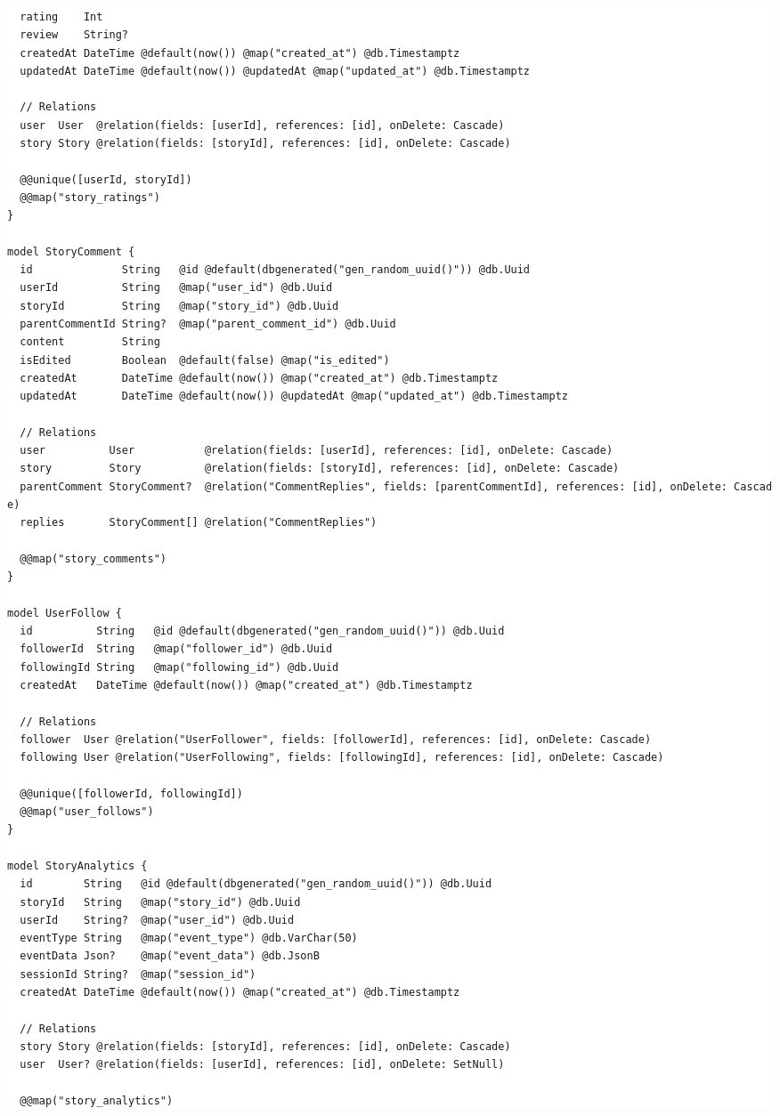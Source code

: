 ```prisma
  rating    Int
  review    String?
  createdAt DateTime @default(now()) @map("created_at") @db.Timestamptz
  updatedAt DateTime @default(now()) @updatedAt @map("updated_at") @db.Timestamptz

  // Relations
  user  User  @relation(fields: [userId], references: [id], onDelete: Cascade)
  story Story @relation(fields: [storyId], references: [id], onDelete: Cascade)

  @@unique([userId, storyId])
  @@map("story_ratings")
}

model StoryComment {
  id              String   @id @default(dbgenerated("gen_random_uuid()")) @db.Uuid
  userId          String   @map("user_id") @db.Uuid
  storyId         String   @map("story_id") @db.Uuid
  parentCommentId String?  @map("parent_comment_id") @db.Uuid
  content         String
  isEdited        Boolean  @default(false) @map("is_edited")
  createdAt       DateTime @default(now()) @map("created_at") @db.Timestamptz
  updatedAt       DateTime @default(now()) @updatedAt @map("updated_at") @db.Timestamptz

  // Relations
  user          User           @relation(fields: [userId], references: [id], onDelete: Cascade)
  story         Story          @relation(fields: [storyId], references: [id], onDelete: Cascade)
  parentComment StoryComment?  @relation("CommentReplies", fields: [parentCommentId], references: [id], onDelete: Cascade)
  replies       StoryComment[] @relation("CommentReplies")

  @@map("story_comments")
}

model UserFollow {
  id          String   @id @default(dbgenerated("gen_random_uuid()")) @db.Uuid
  followerId  String   @map("follower_id") @db.Uuid
  followingId String   @map("following_id") @db.Uuid
  createdAt   DateTime @default(now()) @map("created_at") @db.Timestamptz

  // Relations
  follower  User @relation("UserFollower", fields: [followerId], references: [id], onDelete: Cascade)
  following User @relation("UserFollowing", fields: [followingId], references: [id], onDelete: Cascade)

  @@unique([followerId, followingId])
  @@map("user_follows")
}

model StoryAnalytics {
  id        String   @id @default(dbgenerated("gen_random_uuid()")) @db.Uuid
  storyId   String   @map("story_id") @db.Uuid
  userId    String?  @map("user_id") @db.Uuid
  eventType String   @map("event_type") @db.VarChar(50)
  eventData Json?    @map("event_data") @db.JsonB
  sessionId String?  @map("session_id")
  createdAt DateTime @default(now()) @map("created_at") @db.Timestamptz

  // Relations
  story Story @relation(fields: [storyId], references: [id], onDelete: Cascade)
  user  User? @relation(fields: [userId], references: [id], onDelete: SetNull)

  @@map("story_analytics")
```
